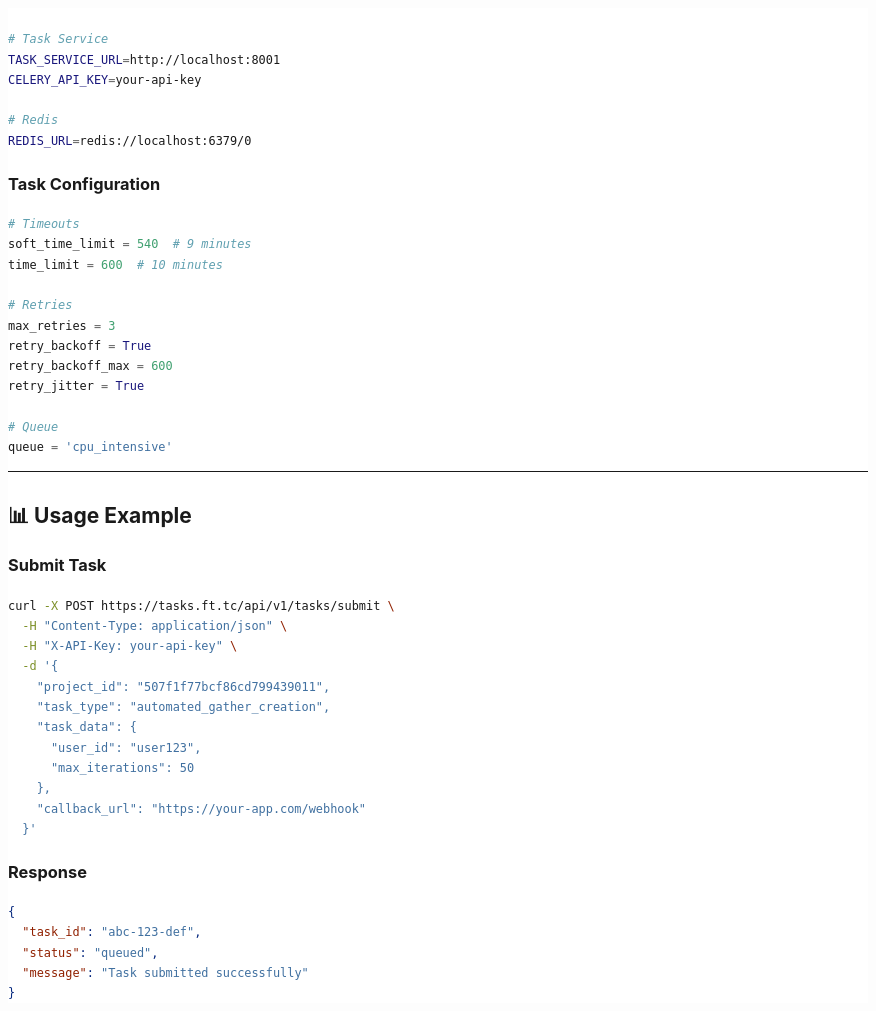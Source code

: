 ```bash

# Task Service
TASK_SERVICE_URL=http://localhost:8001
CELERY_API_KEY=your-api-key

# Redis
REDIS_URL=redis://localhost:6379/0
```

### Task Configuration
```python
# Timeouts
soft_time_limit = 540  # 9 minutes
time_limit = 600  # 10 minutes

# Retries
max_retries = 3
retry_backoff = True
retry_backoff_max = 600
retry_jitter = True

# Queue
queue = 'cpu_intensive'
```

---

## 📊 Usage Example

### Submit Task
```bash
curl -X POST https://tasks.ft.tc/api/v1/tasks/submit \
  -H "Content-Type: application/json" \
  -H "X-API-Key: your-api-key" \
  -d '{
    "project_id": "507f1f77bcf86cd799439011",
    "task_type": "automated_gather_creation",
    "task_data": {
      "user_id": "user123",
      "max_iterations": 50
    },
    "callback_url": "https://your-app.com/webhook"
  }'
```

### Response
```json
{
  "task_id": "abc-123-def",
  "status": "queued",
  "message": "Task submitted successfully"
}
```

